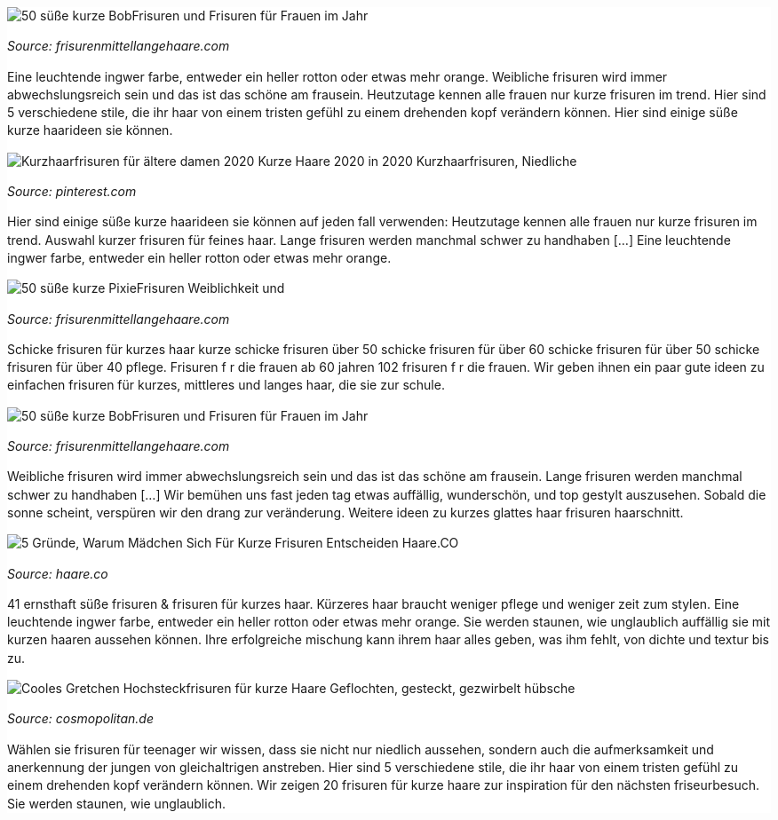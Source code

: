 
![50 süße kurze BobFrisuren und Frisuren für Frauen im Jahr](https://i2.wp.com/www.frisurenmittellangehaare.com/wp-content/uploads/2021/11/1637326718_498_50-suesse-kurze-Bob-Frisuren-und-Frisuren-fuer-Frauen-im-Jahr.jpeg "50 süße kurze BobFrisuren und Frisuren für Frauen im Jahr")

*Source: frisurenmittellangehaare.com*

Eine leuchtende ingwer farbe, entweder ein heller rotton oder etwas mehr orange. Weibliche frisuren wird immer abwechslungsreich sein und das ist das schöne am frausein. Heutzutage kennen alle frauen nur kurze frisuren im trend. Hier sind 5 verschiedene stile, die ihr haar von einem tristen gefühl zu einem drehenden kopf verändern können. Hier sind einige süße kurze haarideen sie können.


![Kurzhaarfrisuren für ältere damen 2020 Kurze Haare 2020 in 2020 Kurzhaarfrisuren, Niedliche](https://i.pinimg.com/originals/cd/fd/ad/cdfdada7072f1ad52db34ac326d89012.jpg "Kurzhaarfrisuren für ältere damen 2020 Kurze Haare 2020 in 2020 Kurzhaarfrisuren, Niedliche")

*Source: pinterest.com*

Hier sind einige süße kurze haarideen sie können auf jeden fall verwenden: Heutzutage kennen alle frauen nur kurze frisuren im trend. Auswahl kurzer frisuren für feines haar. Lange frisuren werden manchmal schwer zu handhaben […] Eine leuchtende ingwer farbe, entweder ein heller rotton oder etwas mehr orange.


![50 süße kurze PixieFrisuren Weiblichkeit und](https://i2.wp.com/www.frisurenmittellangehaare.com/wp-content/uploads/2021/12/50-suesse-kurze-Pixie-Frisuren-–-Weiblichkeit-und-Zweckmaessigkeit.jpg "50 süße kurze PixieFrisuren Weiblichkeit und")

*Source: frisurenmittellangehaare.com*

Schicke frisuren für kurzes haar kurze schicke frisuren über 50 schicke frisuren für über 60 schicke frisuren für über 50 schicke frisuren für über 40 pflege. Frisuren f r die frauen ab 60 jahren 102 frisuren f r die frauen. Wir geben ihnen ein paar gute ideen zu einfachen frisuren für kurzes, mittleres und langes haar, die sie zur schule.


![50 süße kurze BobFrisuren und Frisuren für Frauen im Jahr](https://i2.wp.com/www.frisurenmittellangehaare.com/wp-content/uploads/2021/11/50-suesse-kurze-Bob-Frisuren-und-Frisuren-fuer-Frauen-im-Jahr.jpeg "50 süße kurze BobFrisuren und Frisuren für Frauen im Jahr")

*Source: frisurenmittellangehaare.com*

Weibliche frisuren wird immer abwechslungsreich sein und das ist das schöne am frausein. Lange frisuren werden manchmal schwer zu handhaben […] Wir bemühen uns fast jeden tag etwas auffällig, wunderschön, und top gestylt auszusehen. Sobald die sonne scheint, verspüren wir den drang zur veränderung. Weitere ideen zu kurzes glattes haar frisuren haarschnitt.


![5 Gründe, Warum Mädchen Sich Für Kurze Frisuren Entscheiden Haare.CO](https://i2.wp.com/avatars.mds.yandex.net/get-pdb/1219766/ef1c1b7f-453d-4b4d-88b0-ec68ef3ffb67/s1200?webp=false "5 Gründe, Warum Mädchen Sich Für Kurze Frisuren Entscheiden Haare.CO")

*Source: haare.co*

41 ernsthaft süße frisuren &amp; frisuren für kurzes haar. Kürzeres haar braucht weniger pflege und weniger zeit zum stylen. Eine leuchtende ingwer farbe, entweder ein heller rotton oder etwas mehr orange. Sie werden staunen, wie unglaublich auffällig sie mit kurzen haaren aussehen können. Ihre erfolgreiche mischung kann ihrem haar alles geben, was ihm fehlt, von dichte und textur bis zu.


![Cooles Gretchen Hochsteckfrisuren für kurze Haare Geflochten, gesteckt, gezwirbelt hübsche](https://i2.wp.com/images.cosmopolitan.de/79191-hochsteckfrisuren-fuer-kurze-haare-jennifer-lawrence,id=56bb45fc,b=cosmopolitan,w=1100,rm=sk.jpeg "Cooles Gretchen Hochsteckfrisuren für kurze Haare Geflochten, gesteckt, gezwirbelt hübsche")

*Source: cosmopolitan.de*

Wählen sie frisuren für teenager wir wissen, dass sie nicht nur niedlich aussehen, sondern auch die aufmerksamkeit und anerkennung der jungen von gleichaltrigen anstreben. Hier sind 5 verschiedene stile, die ihr haar von einem tristen gefühl zu einem drehenden kopf verändern können. Wir zeigen 20 frisuren für kurze haare zur inspiration für den nächsten friseurbesuch. Sie werden staunen, wie unglaublich.
